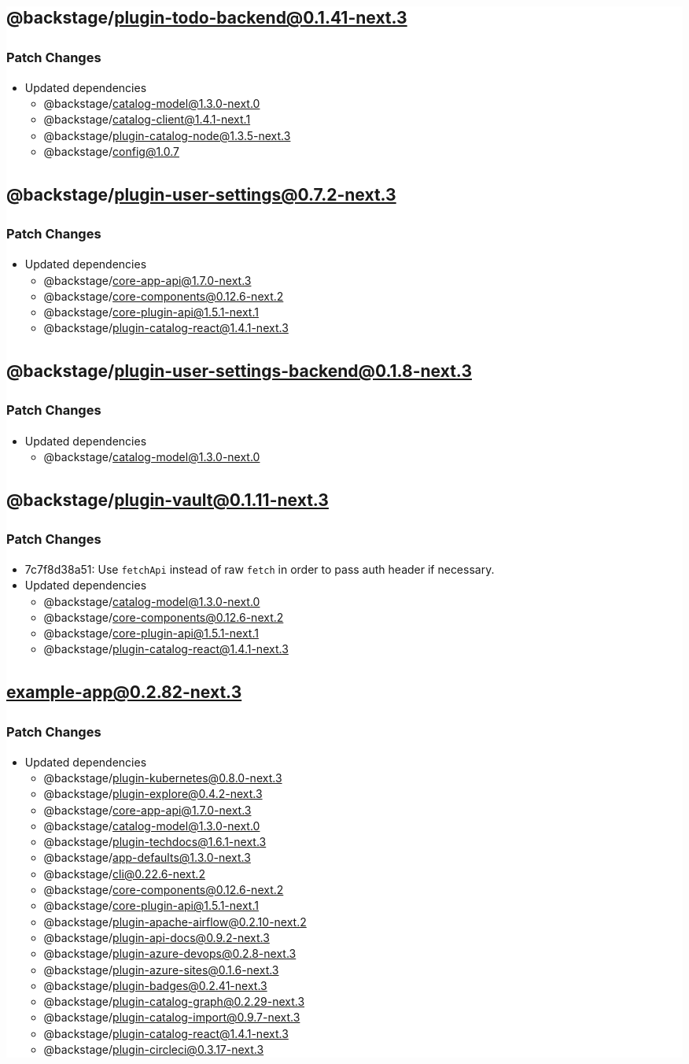 ## @backstage/plugin-todo-backend@0.1.41-next.3

### Patch Changes

- Updated dependencies
  - @backstage/catalog-model@1.3.0-next.0
  - @backstage/catalog-client@1.4.1-next.1
  - @backstage/plugin-catalog-node@1.3.5-next.3
  - @backstage/config@1.0.7

## @backstage/plugin-user-settings@0.7.2-next.3

### Patch Changes

- Updated dependencies
  - @backstage/core-app-api@1.7.0-next.3
  - @backstage/core-components@0.12.6-next.2
  - @backstage/core-plugin-api@1.5.1-next.1
  - @backstage/plugin-catalog-react@1.4.1-next.3

## @backstage/plugin-user-settings-backend@0.1.8-next.3

### Patch Changes

- Updated dependencies
  - @backstage/catalog-model@1.3.0-next.0

## @backstage/plugin-vault@0.1.11-next.3

### Patch Changes

- 7c7f8d38a51: Use `fetchApi` instead of raw `fetch` in order to pass auth header if necessary.
- Updated dependencies
  - @backstage/catalog-model@1.3.0-next.0
  - @backstage/core-components@0.12.6-next.2
  - @backstage/core-plugin-api@1.5.1-next.1
  - @backstage/plugin-catalog-react@1.4.1-next.3

## example-app@0.2.82-next.3

### Patch Changes

- Updated dependencies
  - @backstage/plugin-kubernetes@0.8.0-next.3
  - @backstage/plugin-explore@0.4.2-next.3
  - @backstage/core-app-api@1.7.0-next.3
  - @backstage/catalog-model@1.3.0-next.0
  - @backstage/plugin-techdocs@1.6.1-next.3
  - @backstage/app-defaults@1.3.0-next.3
  - @backstage/cli@0.22.6-next.2
  - @backstage/core-components@0.12.6-next.2
  - @backstage/core-plugin-api@1.5.1-next.1
  - @backstage/plugin-apache-airflow@0.2.10-next.2
  - @backstage/plugin-api-docs@0.9.2-next.3
  - @backstage/plugin-azure-devops@0.2.8-next.3
  - @backstage/plugin-azure-sites@0.1.6-next.3
  - @backstage/plugin-badges@0.2.41-next.3
  - @backstage/plugin-catalog-graph@0.2.29-next.3
  - @backstage/plugin-catalog-import@0.9.7-next.3
  - @backstage/plugin-catalog-react@1.4.1-next.3
  - @backstage/plugin-circleci@0.3.17-next.3